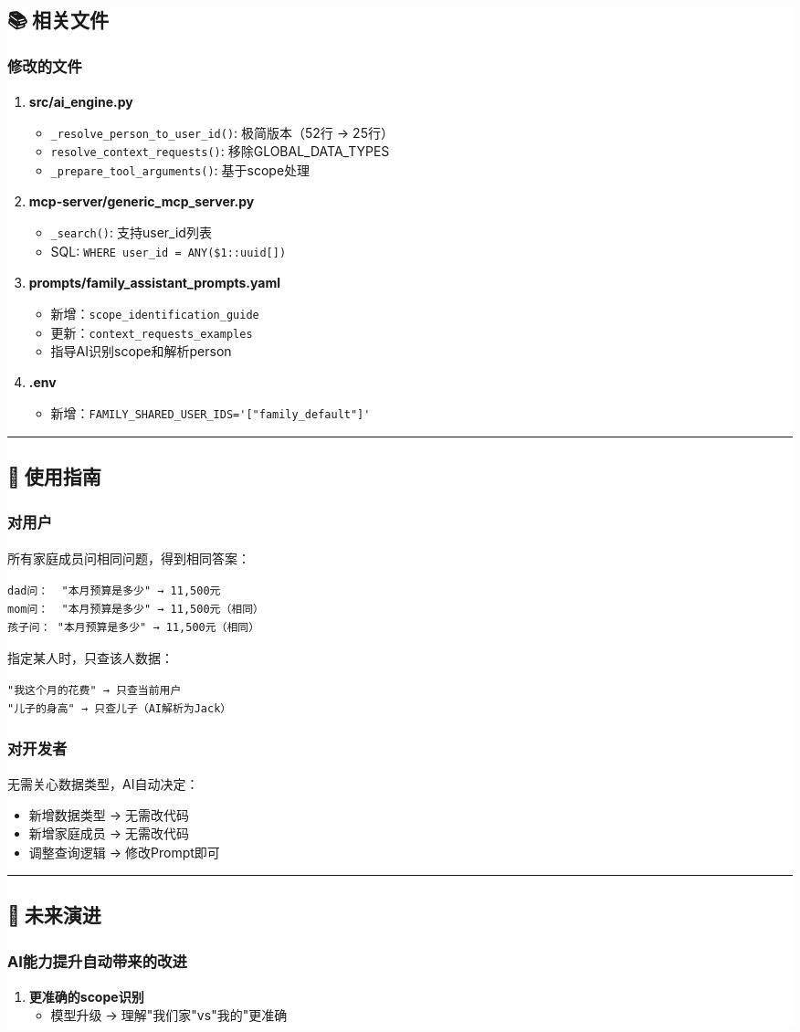 
## 📚 相关文件

### 修改的文件
1. **src/ai_engine.py**
   - `_resolve_person_to_user_id()`: 极简版本（52行 → 25行）
   - `resolve_context_requests()`: 移除GLOBAL_DATA_TYPES
   - `_prepare_tool_arguments()`: 基于scope处理

2. **mcp-server/generic_mcp_server.py**
   - `_search()`: 支持user_id列表
   - SQL: `WHERE user_id = ANY($1::uuid[])`

3. **prompts/family_assistant_prompts.yaml**
   - 新增：`scope_identification_guide`
   - 更新：`context_requests_examples`
   - 指导AI识别scope和解析person

4. **.env**
   - 新增：`FAMILY_SHARED_USER_IDS='["family_default"]'`

---

## 🚀 使用指南

### 对用户
所有家庭成员问相同问题，得到相同答案：
```
dad问：  "本月预算是多少" → 11,500元
mom问：  "本月预算是多少" → 11,500元（相同）
孩子问： "本月预算是多少" → 11,500元（相同）
```

指定某人时，只查该人数据：
```
"我这个月的花费" → 只查当前用户
"儿子的身高" → 只查儿子（AI解析为Jack）
```

### 对开发者
无需关心数据类型，AI自动决定：
- 新增数据类型 → 无需改代码
- 新增家庭成员 → 无需改代码
- 调整查询逻辑 → 修改Prompt即可

---

## 🔮 未来演进

### AI能力提升自动带来的改进
1. **更准确的scope识别**
   - 模型升级 → 理解"我们家"vs"我的"更准确
   